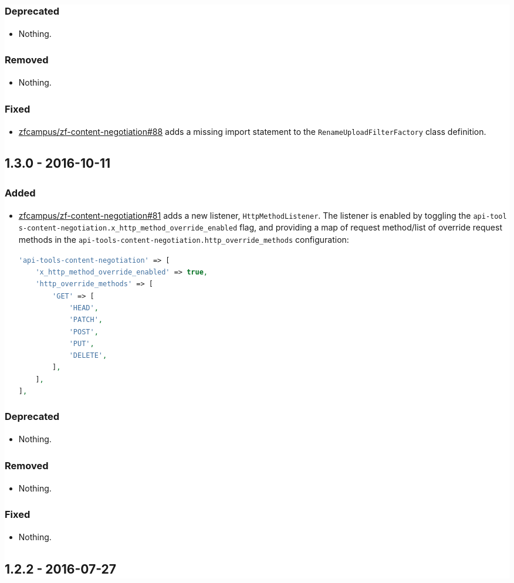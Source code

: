 ### Deprecated

- Nothing.

### Removed

- Nothing.

### Fixed

- [zfcampus/zf-content-negotiation#88](https://github.com/zfcampus/zf-content-negotiation/pull/88) adds a
  missing import statement to the `RenameUploadFilterFactory` class definition.

## 1.3.0 - 2016-10-11

### Added

- [zfcampus/zf-content-negotiation#81](https://github.com/zfcampus/zf-content-negotiation/pull/81) adds a new
  listener, `HttpMethodListener`. The listener is enabled by toggling the
  `api-tools-content-negotiation.x_http_method_override_enabled` flag, and providing a
  map of request method/list of override request methods in the
  `api-tools-content-negotiation.http_override_methods` configuration:

  ```php
  'api-tools-content-negotiation' => [
      'x_http_method_override_enabled' => true,
      'http_override_methods' => [
          'GET' => [
              'HEAD',
              'PATCH',
              'POST',
              'PUT',
              'DELETE',
          ],
      ],
  ],
  ```

### Deprecated

- Nothing.

### Removed

- Nothing.

### Fixed

- Nothing.

## 1.2.2 - 2016-07-27
